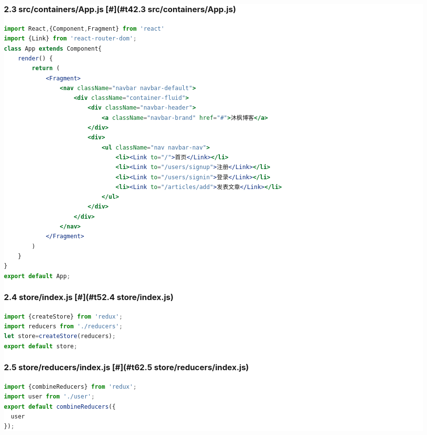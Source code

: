 
### 2.3 src/containers/App.js [#](#t42.3 src/containers/App.js)

```jsx
import React,{Component,Fragment} from 'react'
import {Link} from 'react-router-dom';
class App extends Component{
    render() {
        return (
            <Fragment>
                <nav className="navbar navbar-default">
                    <div className="container-fluid">
                        <div className="navbar-header">
                            <a className="navbar-brand" href="#">沐枫博客</a>
                        </div>
                        <div>
                            <ul className="nav navbar-nav">
                                <li><Link to="/">首页</Link></li>
                                <li><Link to="/users/signup">注册</Link></li>
                                <li><Link to="/users/signin">登录</Link></li>
                                <li><Link to="/articles/add">发表文章</Link></li>
                            </ul>
                        </div>
                    </div>
                </nav>
            </Fragment>
        )
    }
}
export default App;
```


### 2.4 store/index.js [#](#t52.4 store/index.js)

```jsx
import {createStore} from 'redux';
import reducers from './reducers';
let store=createStore(reducers);
export default store;
```


### 2.5 store/reducers/index.js [#](#t62.5 store/reducers/index.js)

```jsx
import {combineReducers} from 'redux';
import user from './user';
export default combineReducers({
  user
});
```
